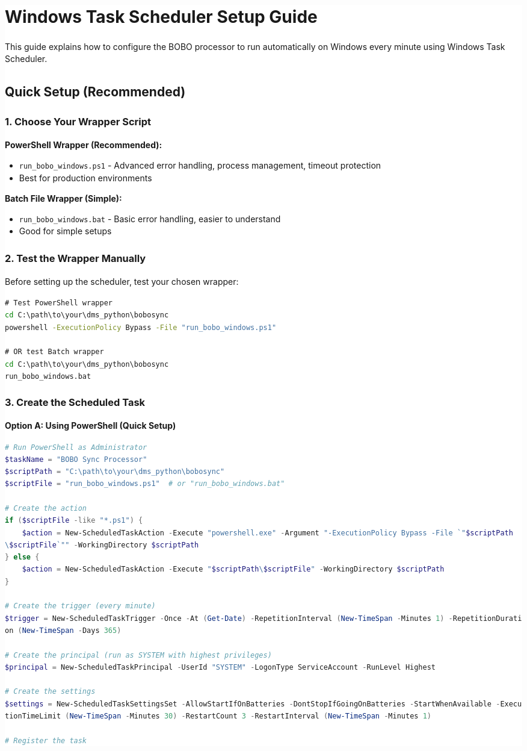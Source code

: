 # Windows Task Scheduler Setup Guide

This guide explains how to configure the BOBO processor to run automatically on Windows every minute using Windows Task Scheduler.

## Quick Setup (Recommended)

### 1. Choose Your Wrapper Script

**PowerShell Wrapper (Recommended):**
- `run_bobo_windows.ps1` - Advanced error handling, process management, timeout protection
- Best for production environments

**Batch File Wrapper (Simple):**
- `run_bobo_windows.bat` - Basic error handling, easier to understand
- Good for simple setups

### 2. Test the Wrapper Manually

Before setting up the scheduler, test your chosen wrapper:

```cmd
# Test PowerShell wrapper
cd C:\path\to\your\dms_python\bobosync
powershell -ExecutionPolicy Bypass -File "run_bobo_windows.ps1"

# OR test Batch wrapper
cd C:\path\to\your\dms_python\bobosync
run_bobo_windows.bat
```

### 3. Create the Scheduled Task

**Option A: Using PowerShell (Quick Setup)**
```powershell
# Run PowerShell as Administrator
$taskName = "BOBO Sync Processor"
$scriptPath = "C:\path\to\your\dms_python\bobosync"
$scriptFile = "run_bobo_windows.ps1"  # or "run_bobo_windows.bat"

# Create the action
if ($scriptFile -like "*.ps1") {
    $action = New-ScheduledTaskAction -Execute "powershell.exe" -Argument "-ExecutionPolicy Bypass -File `"$scriptPath\$scriptFile`"" -WorkingDirectory $scriptPath
} else {
    $action = New-ScheduledTaskAction -Execute "$scriptPath\$scriptFile" -WorkingDirectory $scriptPath
}

# Create the trigger (every minute)
$trigger = New-ScheduledTaskTrigger -Once -At (Get-Date) -RepetitionInterval (New-TimeSpan -Minutes 1) -RepetitionDuration (New-TimeSpan -Days 365)

# Create the principal (run as SYSTEM with highest privileges)
$principal = New-ScheduledTaskPrincipal -UserId "SYSTEM" -LogonType ServiceAccount -RunLevel Highest

# Create the settings
$settings = New-ScheduledTaskSettingsSet -AllowStartIfOnBatteries -DontStopIfGoingOnBatteries -StartWhenAvailable -ExecutionTimeLimit (New-TimeSpan -Minutes 30) -RestartCount 3 -RestartInterval (New-TimeSpan -Minutes 1)

# Register the task
```